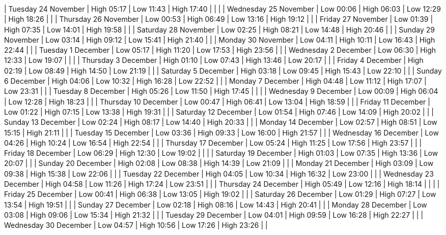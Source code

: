 | Tuesday 24 November | High 05:17 | Low 11:43 | High 17:40 |  |  | 
| Wednesday 25 November | Low 00:06 | High 06:03 | Low 12:29 | High 18:26 |  | 
| Thursday 26 November | Low 00:53 | High 06:49 | Low 13:16 | High 19:12 |  | 
| Friday 27 November | Low 01:39 | High 07:35 | Low 14:01 | High 19:58 |  | 
| Saturday 28 November | Low 02:25 | High 08:21 | Low 14:48 | High 20:46 |  | 
| Sunday 29 November | Low 03:14 | High 09:12 | Low 15:41 | High 21:40 |  | 
| Monday 30 November | Low 04:11 | High 10:11 | Low 16:43 | High 22:44 |  | 
| Tuesday 1 December | Low 05:17 | High 11:20 | Low 17:53 | High 23:56 |  | 
| Wednesday 2 December | Low 06:30 | High 12:33 | Low 19:07 |  |  | 
| Thursday 3 December | High 01:10 | Low 07:43 | High 13:46 | Low 20:17 |  | 
| Friday 4 December | High 02:19 | Low 08:49 | High 14:50 | Low 21:19 |  | 
| Saturday 5 December | High 03:18 | Low 09:45 | High 15:43 | Low 22:10 |  | 
| Sunday 6 December | High 04:06 | Low 10:32 | High 16:28 | Low 22:52 |  | 
| Monday 7 December | High 04:48 | Low 11:12 | High 17:07 | Low 23:31 |  | 
| Tuesday 8 December | High 05:26 | Low 11:50 | High 17:45 |  |  | 
| Wednesday 9 December | Low 00:09 | High 06:04 | Low 12:28 | High 18:23 |  | 
| Thursday 10 December | Low 00:47 | High 06:41 | Low 13:04 | High 18:59 |  | 
| Friday 11 December | Low 01:22 | High 07:15 | Low 13:38 | High 19:31 |  | 
| Saturday 12 December | Low 01:54 | High 07:46 | Low 14:09 | High 20:02 |  | 
| Sunday 13 December | Low 02:24 | High 08:17 | Low 14:40 | High 20:33 |  | 
| Monday 14 December | Low 02:57 | High 08:51 | Low 15:15 | High 21:11 |  | 
| Tuesday 15 December | Low 03:36 | High 09:33 | Low 16:00 | High 21:57 |  | 
| Wednesday 16 December | Low 04:26 | High 10:24 | Low 16:54 | High 22:54 |  | 
| Thursday 17 December | Low 05:24 | High 11:25 | Low 17:56 | High 23:57 |  | 
| Friday 18 December | Low 06:29 | High 12:30 | Low 19:02 |  |  | 
| Saturday 19 December | High 01:03 | Low 07:35 | High 13:36 | Low 20:07 |  | 
| Sunday 20 December | High 02:08 | Low 08:38 | High 14:39 | Low 21:09 |  | 
| Monday 21 December | High 03:09 | Low 09:38 | High 15:38 | Low 22:06 |  | 
| Tuesday 22 December | High 04:05 | Low 10:34 | High 16:32 | Low 23:00 |  | 
| Wednesday 23 December | High 04:58 | Low 11:26 | High 17:24 | Low 23:51 |  | 
| Thursday 24 December | High 05:49 | Low 12:16 | High 18:14 |  |  | 
| Friday 25 December | Low 00:41 | High 06:38 | Low 13:05 | High 19:02 |  | 
| Saturday 26 December | Low 01:29 | High 07:27 | Low 13:54 | High 19:51 |  | 
| Sunday 27 December | Low 02:18 | High 08:16 | Low 14:43 | High 20:41 |  | 
| Monday 28 December | Low 03:08 | High 09:06 | Low 15:34 | High 21:32 |  | 
| Tuesday 29 December | Low 04:01 | High 09:59 | Low 16:28 | High 22:27 |  | 
| Wednesday 30 December | Low 04:57 | High 10:56 | Low 17:26 | High 23:26 |  | 